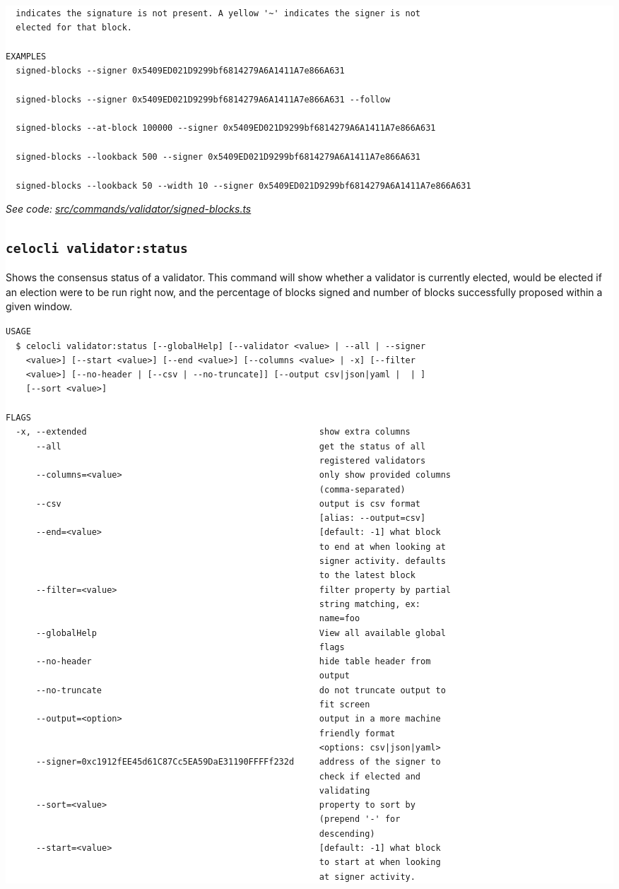 ```
  indicates the signature is not present. A yellow '~' indicates the signer is not
  elected for that block.

EXAMPLES
  signed-blocks --signer 0x5409ED021D9299bf6814279A6A1411A7e866A631

  signed-blocks --signer 0x5409ED021D9299bf6814279A6A1411A7e866A631 --follow

  signed-blocks --at-block 100000 --signer 0x5409ED021D9299bf6814279A6A1411A7e866A631

  signed-blocks --lookback 500 --signer 0x5409ED021D9299bf6814279A6A1411A7e866A631

  signed-blocks --lookback 50 --width 10 --signer 0x5409ED021D9299bf6814279A6A1411A7e866A631
```

_See code: [src/commands/validator/signed-blocks.ts](https://github.com/celo-org/developer-tooling/tree/master/packages/cli/src/commands/validator/signed-blocks.ts)_

## `celocli validator:status`

Shows the consensus status of a validator. This command will show whether a validator is currently elected, would be elected if an election were to be run right now, and the percentage of blocks signed and number of blocks successfully proposed within a given window.

```
USAGE
  $ celocli validator:status [--globalHelp] [--validator <value> | --all | --signer
    <value>] [--start <value>] [--end <value>] [--columns <value> | -x] [--filter
    <value>] [--no-header | [--csv | --no-truncate]] [--output csv|json|yaml |  | ]
    [--sort <value>]

FLAGS
  -x, --extended                                              show extra columns
      --all                                                   get the status of all
                                                              registered validators
      --columns=<value>                                       only show provided columns
                                                              (comma-separated)
      --csv                                                   output is csv format
                                                              [alias: --output=csv]
      --end=<value>                                           [default: -1] what block
                                                              to end at when looking at
                                                              signer activity. defaults
                                                              to the latest block
      --filter=<value>                                        filter property by partial
                                                              string matching, ex:
                                                              name=foo
      --globalHelp                                            View all available global
                                                              flags
      --no-header                                             hide table header from
                                                              output
      --no-truncate                                           do not truncate output to
                                                              fit screen
      --output=<option>                                       output in a more machine
                                                              friendly format
                                                              <options: csv|json|yaml>
      --signer=0xc1912fEE45d61C87Cc5EA59DaE31190FFFFf232d     address of the signer to
                                                              check if elected and
                                                              validating
      --sort=<value>                                          property to sort by
                                                              (prepend '-' for
                                                              descending)
      --start=<value>                                         [default: -1] what block
                                                              to start at when looking
                                                              at signer activity.
```